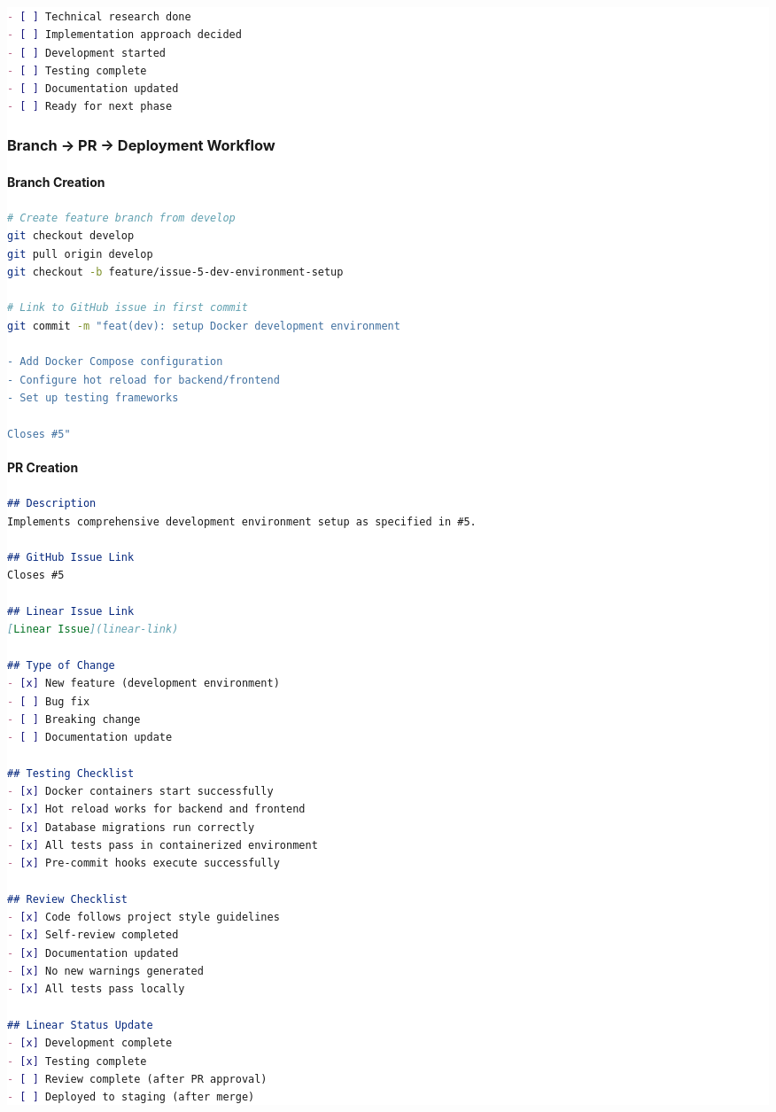 ```markdown
- [ ] Technical research done
- [ ] Implementation approach decided
- [ ] Development started
- [ ] Testing complete
- [ ] Documentation updated
- [ ] Ready for next phase
```

### Branch → PR → Deployment Workflow

#### Branch Creation
```bash
# Create feature branch from develop
git checkout develop
git pull origin develop
git checkout -b feature/issue-5-dev-environment-setup

# Link to GitHub issue in first commit
git commit -m "feat(dev): setup Docker development environment

- Add Docker Compose configuration
- Configure hot reload for backend/frontend
- Set up testing frameworks

Closes #5"
```

#### PR Creation
```markdown
## Description
Implements comprehensive development environment setup as specified in #5.

## GitHub Issue Link
Closes #5

## Linear Issue Link  
[Linear Issue](linear-link)

## Type of Change
- [x] New feature (development environment)
- [ ] Bug fix
- [ ] Breaking change
- [ ] Documentation update

## Testing Checklist
- [x] Docker containers start successfully
- [x] Hot reload works for backend and frontend
- [x] Database migrations run correctly
- [x] All tests pass in containerized environment
- [x] Pre-commit hooks execute successfully

## Review Checklist
- [x] Code follows project style guidelines
- [x] Self-review completed
- [x] Documentation updated
- [x] No new warnings generated
- [x] All tests pass locally

## Linear Status Update
- [x] Development complete
- [x] Testing complete  
- [ ] Review complete (after PR approval)
- [ ] Deployed to staging (after merge)
```